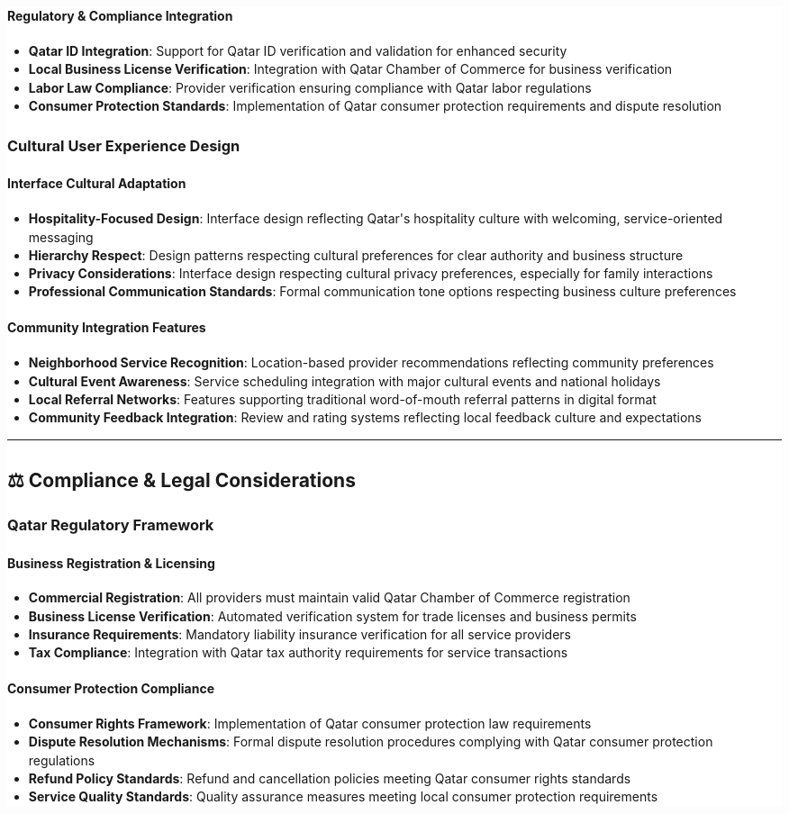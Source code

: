 #### Regulatory & Compliance Integration
- **Qatar ID Integration**: Support for Qatar ID verification and validation for enhanced security
- **Local Business License Verification**: Integration with Qatar Chamber of Commerce for business verification
- **Labor Law Compliance**: Provider verification ensuring compliance with Qatar labor regulations
- **Consumer Protection Standards**: Implementation of Qatar consumer protection requirements and dispute resolution

### Cultural User Experience Design

#### Interface Cultural Adaptation
- **Hospitality-Focused Design**: Interface design reflecting Qatar's hospitality culture with welcoming, service-oriented messaging
- **Hierarchy Respect**: Design patterns respecting cultural preferences for clear authority and business structure
- **Privacy Considerations**: Interface design respecting cultural privacy preferences, especially for family interactions
- **Professional Communication Standards**: Formal communication tone options respecting business culture preferences

#### Community Integration Features
- **Neighborhood Service Recognition**: Location-based provider recommendations reflecting community preferences
- **Cultural Event Awareness**: Service scheduling integration with major cultural events and national holidays
- **Local Referral Networks**: Features supporting traditional word-of-mouth referral patterns in digital format
- **Community Feedback Integration**: Review and rating systems reflecting local feedback culture and expectations

---

## ⚖️ Compliance & Legal Considerations

### Qatar Regulatory Framework

#### Business Registration & Licensing
- **Commercial Registration**: All providers must maintain valid Qatar Chamber of Commerce registration
- **Business License Verification**: Automated verification system for trade licenses and business permits
- **Insurance Requirements**: Mandatory liability insurance verification for all service providers
- **Tax Compliance**: Integration with Qatar tax authority requirements for service transactions

#### Consumer Protection Compliance
- **Consumer Rights Framework**: Implementation of Qatar consumer protection law requirements
- **Dispute Resolution Mechanisms**: Formal dispute resolution procedures complying with Qatar consumer protection regulations
- **Refund Policy Standards**: Refund and cancellation policies meeting Qatar consumer rights standards
- **Service Quality Standards**: Quality assurance measures meeting local consumer protection requirements

